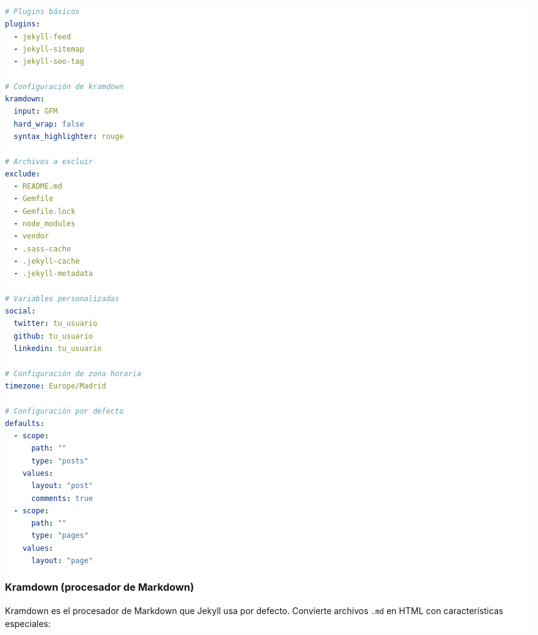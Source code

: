 ```yaml
# Plugins básicos
plugins:
  - jekyll-feed
  - jekyll-sitemap
  - jekyll-seo-tag

# Configuración de kramdown
kramdown:
  input: GFM
  hard_wrap: false
  syntax_highlighter: rouge

# Archivos a excluir
exclude:
  - README.md
  - Gemfile
  - Gemfile.lock
  - node_modules
  - vendor
  - .sass-cache
  - .jekyll-cache
  - .jekyll-metadata

# Variables personalizadas
social:
  twitter: tu_usuario
  github: tu_usuario
  linkedin: tu_usuario

# Configuración de zona horaria
timezone: Europe/Madrid

# Configuración por defecto
defaults:
  - scope:
      path: ""
      type: "posts"
    values:
      layout: "post"
      comments: true
  - scope:
      path: ""
      type: "pages"
    values:
      layout: "page"
```

### Kramdown (procesador de Markdown)
Kramdown es el procesador de Markdown que Jekyll usa por defecto. Convierte archivos `.md` en HTML con características especiales:
